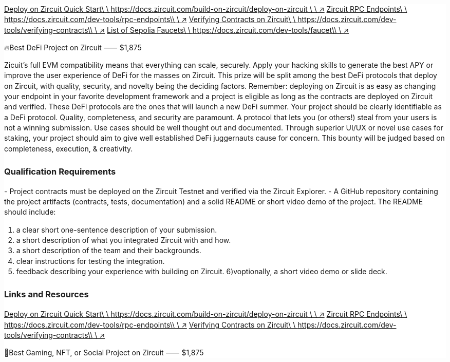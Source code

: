 [Deploy on Zircuit Quick Start\\
\\
https://docs.zircuit.com/build-on-zircuit/deploy-on-zircuit \\
\\
↗](https://ethglob.al/n2ucb) [Zircuit RPC Endpoints\\
\\
https://docs.zircuit.com/dev-tools/rpc-endpoints\\
\\
↗](https://ethglob.al/cgbs4) [Verifying Contracts on Zircuit\\
\\
https://docs.zircuit.com/dev-tools/verifying-contracts\\
\\
↗](https://ethglob.al/c46jr) [List of Sepolia Faucets\\
\\
https://docs.zircuit.com/dev-tools/faucet\\
\\
↗](https://ethglob.al/53qfb)

🔥Best DeFi Project on Zircuit ⸺ $1,875

Zicuit’s full EVM compatibility means that everything can scale, securely. Apply your hacking skills to generate the best APY or improve the user experience of DeFi for the masses on Zircuit. This prize will be split among the best DeFi protocols that deploy on Zircuit, with quality, security, and novelty being the deciding factors. Remember: deploying on Zircuit is as easy as changing your endpoint in your favorite development framework and a project is eligible as long as the contracts are deployed on Zircuit and verified.
These DeFi protocols are the ones that will launch a new DeFi summer. Your project should be clearly identifiable as a DeFi protocol. Quality, completeness, and security are paramount. A protocol that lets you (or others!) steal from your users is not a winning submission. Use cases should be well thought out and documented. Through superior UI/UX or novel use cases for staking, your project should aim to give well established DeFi juggernauts cause for concern.
This bounty will be judged based on completeness, execution, & creativity.

### Qualification Requirements

\- Project contracts must be deployed on the Zircuit Testnet and verified via the Zircuit Explorer.
\- A GitHub repository containing the project artifacts (contracts, tests, documentation) and a solid README or short video demo of the project. The README should include:
1) a clear short one-sentence description of your submission.
2) a short description of what you integrated Zircuit with and how.
3) a short description of the team and their backgrounds.
4) clear instructions for testing the integration.
5) feedback describing your experience with building on Zircuit.
6)voptionally, a short video demo or slide deck.

### Links and Resources

[Deploy on Zircuit Quick Start\\
\\
https://docs.zircuit.com/build-on-zircuit/deploy-on-zircuit \\
\\
↗](https://ethglob.al/fvepm) [Zircuit RPC Endpoints\\
\\
https://docs.zircuit.com/dev-tools/rpc-endpoints\\
\\
↗](https://ethglob.al/b5t3i) [Verifying Contracts on Zircuit\\
\\
https://docs.zircuit.com/dev-tools/verifying-contracts\\
\\
↗](https://ethglob.al/hyudh)

👾Best Gaming, NFT, or Social Project on Zircuit ⸺ $1,875

